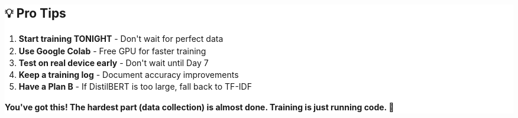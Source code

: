 
## 💡 Pro Tips

1. **Start training TONIGHT** - Don't wait for perfect data
2. **Use Google Colab** - Free GPU for faster training
3. **Test on real device early** - Don't wait until Day 7
4. **Keep a training log** - Document accuracy improvements
5. **Have a Plan B** - If DistilBERT is too large, fall back to TF-IDF

**You've got this! The hardest part (data collection) is almost done. Training is just running code. 🚀**
